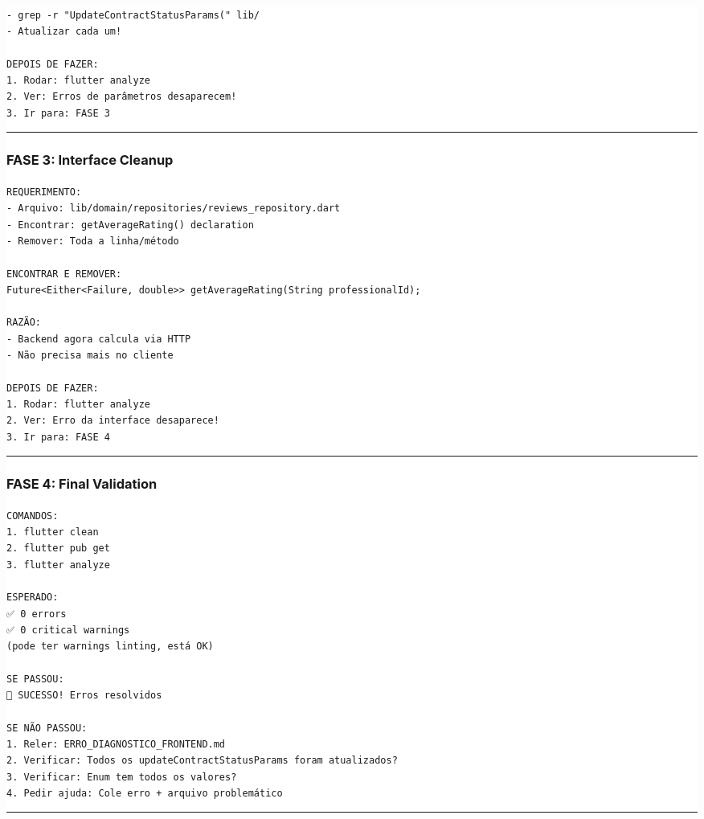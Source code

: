 ```
- grep -r "UpdateContractStatusParams(" lib/
- Atualizar cada um!

DEPOIS DE FAZER:
1. Rodar: flutter analyze
2. Ver: Erros de parâmetros desaparecem!
3. Ir para: FASE 3
```

---

### **FASE 3: Interface Cleanup**

```
REQUERIMENTO:
- Arquivo: lib/domain/repositories/reviews_repository.dart
- Encontrar: getAverageRating() declaration
- Remover: Toda a linha/método

ENCONTRAR E REMOVER:
Future<Either<Failure, double>> getAverageRating(String professionalId);

RAZÃO:
- Backend agora calcula via HTTP
- Não precisa mais no cliente

DEPOIS DE FAZER:
1. Rodar: flutter analyze
2. Ver: Erro da interface desaparece!
3. Ir para: FASE 4
```

---

### **FASE 4: Final Validation**

```
COMANDOS:
1. flutter clean
2. flutter pub get
3. flutter analyze

ESPERADO:
✅ 0 errors
✅ 0 critical warnings
(pode ter warnings linting, está OK)

SE PASSOU:
🎉 SUCESSO! Erros resolvidos

SE NÃO PASSOU:
1. Reler: ERRO_DIAGNOSTICO_FRONTEND.md
2. Verificar: Todos os updateContractStatusParams foram atualizados?
3. Verificar: Enum tem todos os valores?
4. Pedir ajuda: Cole erro + arquivo problemático
```

---